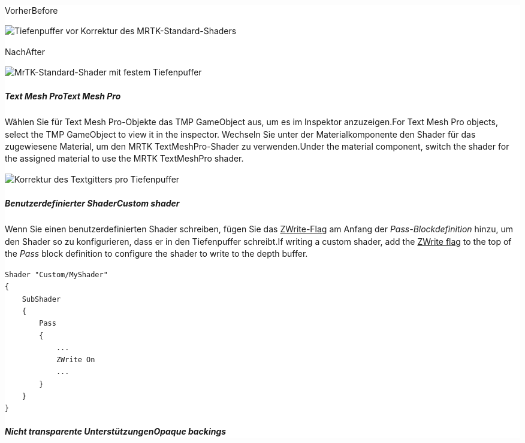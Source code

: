 <span data-ttu-id="077f5-158">Vorher</span><span class="sxs-lookup"><span data-stu-id="077f5-158">Before</span></span>

![Tiefenpuffer vor Korrektur des MRTK-Standard-Shaders](../features/images/performance/DepthBufferFixNow_Before.PNG)

<span data-ttu-id="077f5-160">Nach</span><span class="sxs-lookup"><span data-stu-id="077f5-160">After</span></span>

![MrTK-Standard-Shader mit festem Tiefenpuffer](../features/images/performance/DepthBufferFixNow_After.PNG)

##### <a name="text-mesh-pro"></a><span data-ttu-id="077f5-162">Text Mesh Pro</span><span class="sxs-lookup"><span data-stu-id="077f5-162">Text Mesh Pro</span></span>

<span data-ttu-id="077f5-163">Wählen Sie für Text Mesh Pro-Objekte das TMP GameObject aus, um es im Inspektor anzuzeigen.</span><span class="sxs-lookup"><span data-stu-id="077f5-163">For Text Mesh Pro objects, select the TMP GameObject to view it in the inspector.</span></span> <span data-ttu-id="077f5-164">Wechseln Sie unter der Materialkomponente den Shader für das zugewiesene Material, um den MRTK TextMeshPro-Shader zu verwenden.</span><span class="sxs-lookup"><span data-stu-id="077f5-164">Under the material component, switch the shader for the assigned material to use the MRTK TextMeshPro shader.</span></span>

![Korrektur des Textgitters pro Tiefenpuffer](../features/images/performance/TextMeshPro-DepthBuffer-Fix.PNG)

##### <a name="custom-shader"></a><span data-ttu-id="077f5-166">Benutzerdefinierter Shader</span><span class="sxs-lookup"><span data-stu-id="077f5-166">Custom shader</span></span>

<span data-ttu-id="077f5-167">Wenn Sie einen benutzerdefinierten Shader schreiben, fügen Sie das [ZWrite-Flag](https://docs.unity3d.com/Manual/SL-CullAndDepth.html) am Anfang der *Pass-Blockdefinition* hinzu, um den Shader so zu konfigurieren, dass er in den Tiefenpuffer schreibt.</span><span class="sxs-lookup"><span data-stu-id="077f5-167">If writing a custom shader, add the [ZWrite flag](https://docs.unity3d.com/Manual/SL-CullAndDepth.html) to the top of the *Pass* block definition to configure the shader to write to the depth buffer.</span></span>

```
Shader "Custom/MyShader"
{
    SubShader
    {
        Pass
        {
            ...
            ZWrite On
            ...
        }
    }
}
```

##### <a name="opaque-backings"></a><span data-ttu-id="077f5-168">Nicht transparente Unterstützungen</span><span class="sxs-lookup"><span data-stu-id="077f5-168">Opaque backings</span></span>

